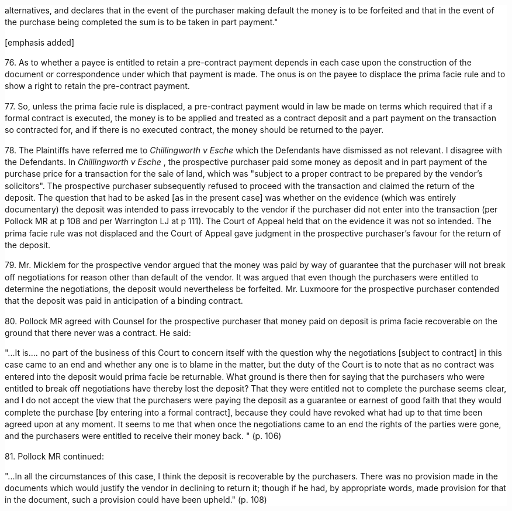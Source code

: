 
 alternatives, and declares that in the event of the purchaser making default the money is to be forfeited and that in the event of the purchase being completed the sum is to be taken in part payment." 

 [emphasis added] 

76\. As to whether a payee is entitled to retain a pre-contract payment depends in each case upon the construction of the document or correspondence under which that payment is made. The onus is on the payee to displace the prima facie rule and to show a right to retain the pre-contract payment. 

77\. So, unless the prima facie rule is displaced, a pre-contract payment would in law be made on terms which required that if a formal contract is executed, the money is to be applied and treated as a contract deposit and a part payment on the transaction so contracted for, and if there is no executed contract, the money should be returned to the payer. 

78\. The Plaintiffs have referred me to _Chillingworth v Esche_ which the Defendants have dismissed as not relevant. I disagree with the Defendants. In _Chillingworth v Esche_ , the prospective purchaser paid some money as deposit and in part payment of the purchase price for a transaction for the sale of land, which was "subject to a proper contract to be prepared by the vendor’s solicitors". The prospective purchaser subsequently refused to proceed with the transaction and claimed the return of the deposit. The question that had to be asked [as in the present case] was whether on the evidence (which was entirely documentary) the deposit was intended to pass irrevocably to the vendor if the purchaser did not enter into the transaction (per Pollock MR at p 108 and per Warrington LJ at p 111). The Court of Appeal held that on the evidence it was not so intended. The prima facie rule was not displaced and the Court of Appeal gave judgment in the prospective purchaser’s favour for the return of the deposit. 

79\. Mr. Micklem for the prospective vendor argued that the money was paid by way of guarantee that the purchaser will not break off negotiations for reason other than default of the vendor. It was argued that even though the purchasers were entitled to determine the negotiations, the deposit would nevertheless be forfeited. Mr. Luxmoore for the prospective purchaser contended that the deposit was paid in anticipation of a binding contract. 

80\. Pollock MR agreed with Counsel for the prospective purchaser that money paid on deposit is prima facie recoverable on the ground that there never was a contract. He said: 

 "...It is.... no part of the business of this Court to concern itself with the question why the negotiations [subject to contract] in this case came to an end and whether any one is to blame in the matter, but the duty of the Court is to note that as no contract was entered into the deposit would prima facie be returnable. What ground is there then for saying that the purchasers who were entitled to break off negotiations have thereby lost the deposit? That they were entitled not to complete the purchase seems clear, and I do not accept the view that the purchasers were paying the deposit as a guarantee or earnest of good faith that they would complete the purchase [by entering into a formal contract], because they could have revoked what had up to that time been agreed upon at any moment. It seems to me that when once the negotiations came to an end the rights of the parties were gone, and the purchasers were entitled to receive their money back. " (p. 106) 


81\. Pollock MR continued: 

 "...In all the circumstances of this case, I think the deposit is recoverable by the purchasers. There was no provision made in the documents which would justify the vendor in declining to return it; though if he had, by appropriate words, made provision for that in the document, such a provision could have been upheld." (p. 108) 
